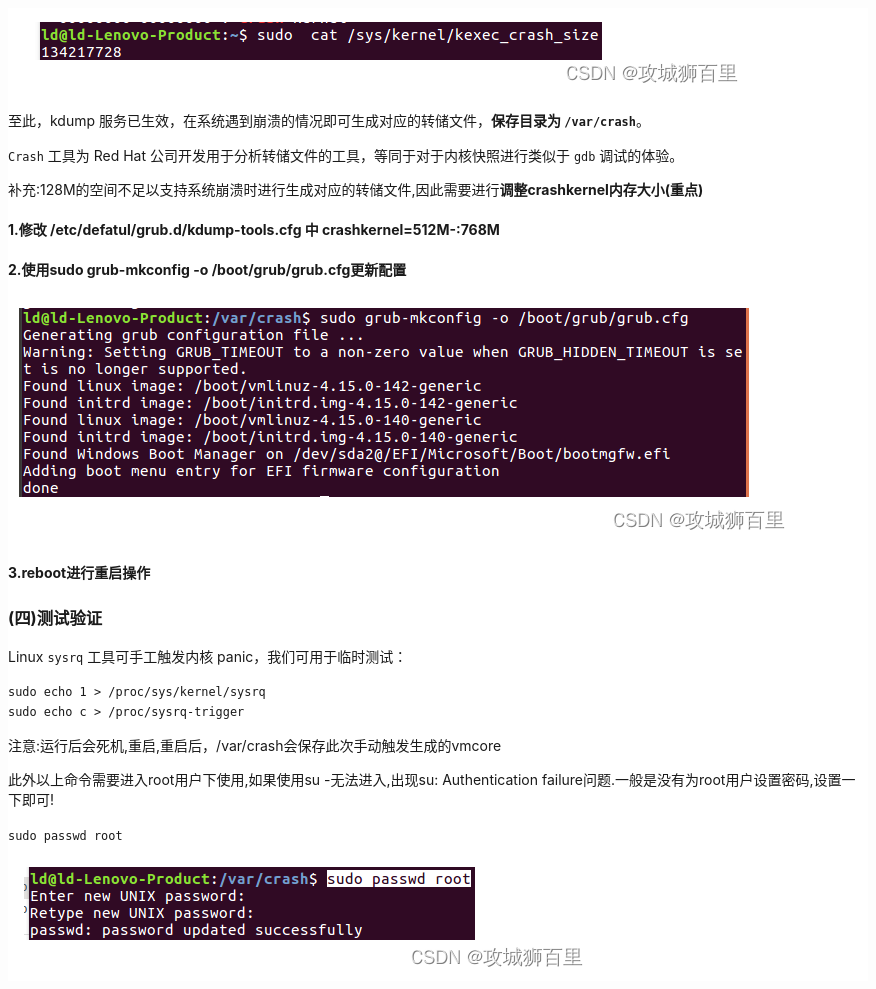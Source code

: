 ![在这里插入图片描述](image/94a9de28400980ec5919435bebd205e4.png)

至此，kdump 服务已生效，在系统遇到崩溃的情况即可生成对应的转储文件，**保存目录为 `/var/crash`**。

`Crash` 工具为 Red Hat 公司开发用于分析转储文件的工具，等同于对于内核快照进行类似于 `gdb` 调试的体验。

补充:128M的空间不足以支持系统崩溃时进行生成对应的转储文件,因此需要进行**调整crashkernel内存大小(重点)**

#### 1.修改 /etc/defatul/grub.d/kdump-tools.cfg 中 crashkernel=512M-:768M

#### 2.使用sudo grub-mkconfig -o /boot/grub/grub.cfg更新配置

![在这里插入图片描述](image/1e08e05d8db8a378a66e8baaa1ff5eaf.png)

#### 3.reboot进行重启操作

### (四)测试验证

Linux `sysrq` 工具可手工触发内核 panic，我们可用于临时测试：

    sudo echo 1 > /proc/sys/kernel/sysrq
    sudo echo c > /proc/sysrq-trigger


注意:运行后会死机,重启,重启后，/var/crash会保存此次手动触发生成的vmcore

此外以上命令需要进入root用户下使用,如果使用su -无法进入,出现su: Authentication failure问题.一般是没有为root用户设置密码,设置一下即可!

    sudo passwd root


![在这里插入图片描述](image/cc42e5fe1838ee93a122e513ecf06b92.png)
